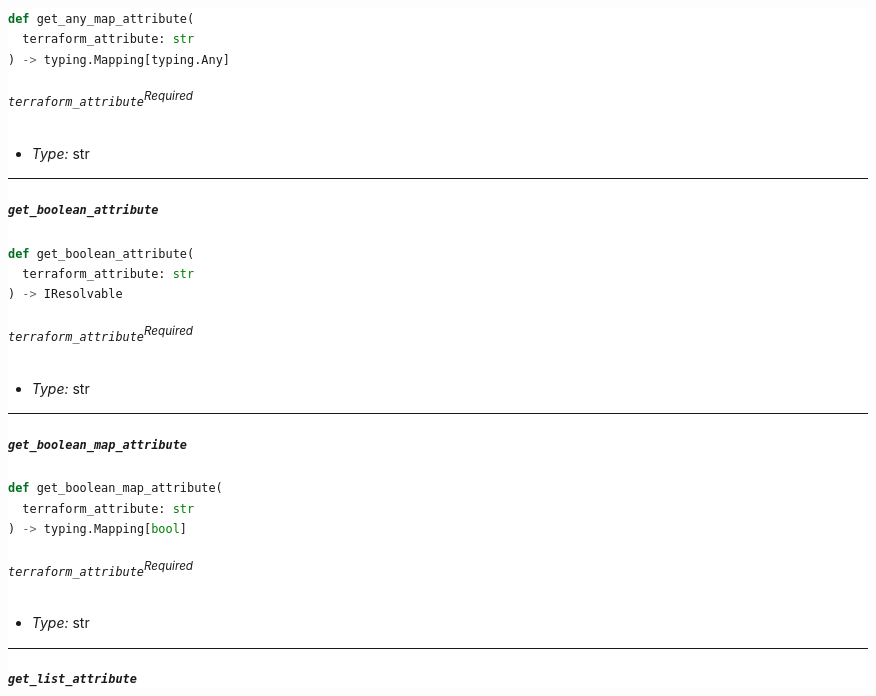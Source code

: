 ```python
def get_any_map_attribute(
  terraform_attribute: str
) -> typing.Mapping[typing.Any]
```

###### `terraform_attribute`<sup>Required</sup> <a name="terraform_attribute" id="@cdktf/provider-opentelekomcloud.networkingVipAssociateV2.NetworkingVipAssociateV2.getAnyMapAttribute.parameter.terraformAttribute"></a>

- *Type:* str

---

##### `get_boolean_attribute` <a name="get_boolean_attribute" id="@cdktf/provider-opentelekomcloud.networkingVipAssociateV2.NetworkingVipAssociateV2.getBooleanAttribute"></a>

```python
def get_boolean_attribute(
  terraform_attribute: str
) -> IResolvable
```

###### `terraform_attribute`<sup>Required</sup> <a name="terraform_attribute" id="@cdktf/provider-opentelekomcloud.networkingVipAssociateV2.NetworkingVipAssociateV2.getBooleanAttribute.parameter.terraformAttribute"></a>

- *Type:* str

---

##### `get_boolean_map_attribute` <a name="get_boolean_map_attribute" id="@cdktf/provider-opentelekomcloud.networkingVipAssociateV2.NetworkingVipAssociateV2.getBooleanMapAttribute"></a>

```python
def get_boolean_map_attribute(
  terraform_attribute: str
) -> typing.Mapping[bool]
```

###### `terraform_attribute`<sup>Required</sup> <a name="terraform_attribute" id="@cdktf/provider-opentelekomcloud.networkingVipAssociateV2.NetworkingVipAssociateV2.getBooleanMapAttribute.parameter.terraformAttribute"></a>

- *Type:* str

---

##### `get_list_attribute` <a name="get_list_attribute" id="@cdktf/provider-opentelekomcloud.networkingVipAssociateV2.NetworkingVipAssociateV2.getListAttribute"></a>
